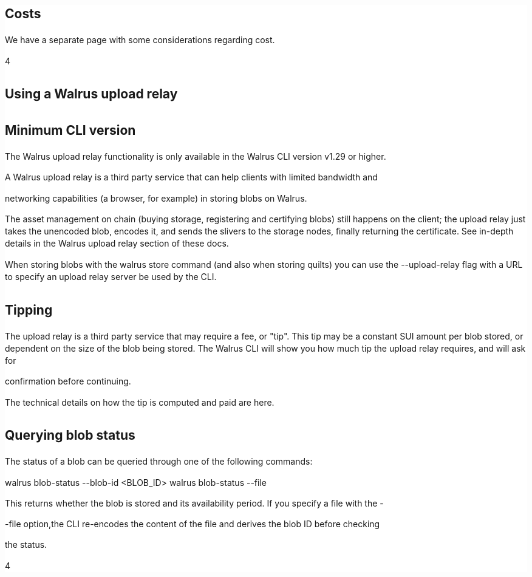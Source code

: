 ## Costs

We have a separate page with some considerations regarding cost.



4





## Using a Walrus upload relay

## Minimum CLI version

The Walrus upload relay functionality is only available in the Walrus CLI version v1.29 or
higher.

A Walrus upload relay is a third party service that can help clients with limited bandwidth and

networking capabilities (a browser, for example) in storing blobs on Walrus.

The asset management on chain (buying storage, registering and certifying blobs) still happens
on the client; the upload relay just takes the unencoded blob, encodes it, and sends the slivers
to the storage nodes, ﬁnally returning the certiﬁcate. See in-depth details in the Walrus upload
relay section of these docs.

When storing blobs with the  walrus store  command (and also when storing quilts) you can
use the  --upload-relay  ﬂag with a URL to specify an upload relay server be used by the CLI.

## Tipping

The upload relay is a third party service that may require a fee, or "tip". This tip may be a
constant SUI amount per blob stored, or dependent on the size of the blob being stored.
The Walrus CLI will show you how much tip the upload relay requires, and will ask for

conﬁrmation before continuing.

The technical details on how the tip is computed and paid are here.

## Querying blob status

The status of a blob can be queried through one of the following commands:

walrus blob-status --blob-id <BLOB_ID>
walrus blob-status --file <FILE>

This returns whether the blob is stored and its availability period. If you specify a ﬁle with the  -

-file  option,the CLI re-encodes the content of the ﬁle and derives the blob ID before checking

the status.



4
